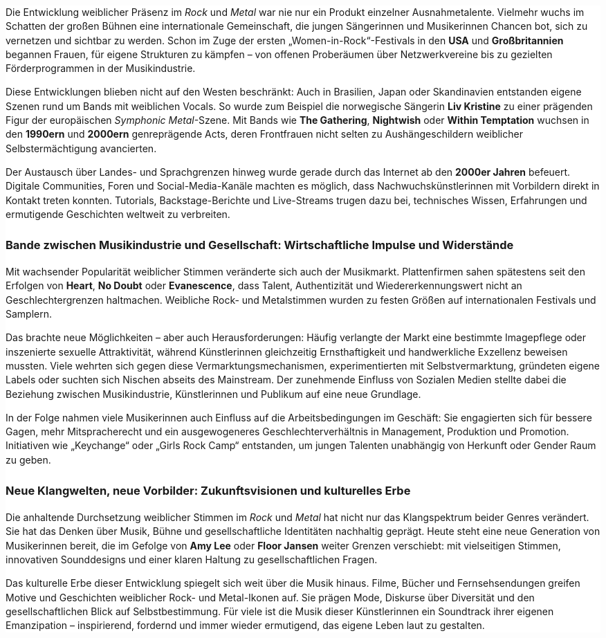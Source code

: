 Die Entwicklung weiblicher Präsenz im _Rock_ und _Metal_ war nie nur ein Produkt einzelner
Ausnahmetalente. Vielmehr wuchs im Schatten der großen Bühnen eine internationale Gemeinschaft, die
jungen Sängerinnen und Musikerinnen Chancen bot, sich zu vernetzen und sichtbar zu werden. Schon im
Zuge der ersten „Women-in-Rock“-Festivals in den **USA** und **Großbritannien** begannen Frauen, für
eigene Strukturen zu kämpfen – von offenen Proberäumen über Netzwerkvereine bis zu gezielten
Förderprogrammen in der Musikindustrie.

Diese Entwicklungen blieben nicht auf den Westen beschränkt: Auch in Brasilien, Japan oder
Skandinavien entstanden eigene Szenen rund um Bands mit weiblichen Vocals. So wurde zum Beispiel die
norwegische Sängerin **Liv Kristine** zu einer prägenden Figur der europäischen _Symphonic
Metal_-Szene. Mit Bands wie **The Gathering**, **Nightwish** oder **Within Temptation** wuchsen in
den **1990ern** und **2000ern** genreprägende Acts, deren Frontfrauen nicht selten zu
Aushängeschildern weiblicher Selbstermächtigung avancierten.

Der Austausch über Landes- und Sprachgrenzen hinweg wurde gerade durch das Internet ab den **2000er
Jahren** befeuert. Digitale Communities, Foren und Social-Media-Kanäle machten es möglich, dass
Nachwuchskünstlerinnen mit Vorbildern direkt in Kontakt treten konnten. Tutorials,
Backstage-Berichte und Live-Streams trugen dazu bei, technisches Wissen, Erfahrungen und ermutigende
Geschichten weltweit zu verbreiten.

### Bande zwischen Musikindustrie und Gesellschaft: Wirtschaftliche Impulse und Widerstände

Mit wachsender Popularität weiblicher Stimmen veränderte sich auch der Musikmarkt. Plattenfirmen
sahen spätestens seit den Erfolgen von **Heart**, **No Doubt** oder **Evanescence**, dass Talent,
Authentizität und Wiedererkennungswert nicht an Geschlechtergrenzen haltmachen. Weibliche Rock- und
Metalstimmen wurden zu festen Größen auf internationalen Festivals und Samplern.

Das brachte neue Möglichkeiten – aber auch Herausforderungen: Häufig verlangte der Markt eine
bestimmte Imagepflege oder inszenierte sexuelle Attraktivität, während Künstlerinnen gleichzeitig
Ernsthaftigkeit und handwerkliche Exzellenz beweisen mussten. Viele wehrten sich gegen diese
Vermarktungsmechanismen, experimentierten mit Selbstvermarktung, gründeten eigene Labels oder
suchten sich Nischen abseits des Mainstream. Der zunehmende Einfluss von Sozialen Medien stellte
dabei die Beziehung zwischen Musikindustrie, Künstlerinnen und Publikum auf eine neue Grundlage.

In der Folge nahmen viele Musikerinnen auch Einfluss auf die Arbeitsbedingungen im Geschäft: Sie
engagierten sich für bessere Gagen, mehr Mitspracherecht und ein ausgewogeneres
Geschlechterverhältnis in Management, Produktion und Promotion. Initiativen wie „Keychange“ oder
„Girls Rock Camp“ entstanden, um jungen Talenten unabhängig von Herkunft oder Gender Raum zu geben.

### Neue Klangwelten, neue Vorbilder: Zukunftsvisionen und kulturelles Erbe

Die anhaltende Durchsetzung weiblicher Stimmen im _Rock_ und _Metal_ hat nicht nur das Klangspektrum
beider Genres verändert. Sie hat das Denken über Musik, Bühne und gesellschaftliche Identitäten
nachhaltig geprägt. Heute steht eine neue Generation von Musikerinnen bereit, die im Gefolge von
**Amy Lee** oder **Floor Jansen** weiter Grenzen verschiebt: mit vielseitigen Stimmen, innovativen
Sounddesigns und einer klaren Haltung zu gesellschaftlichen Fragen.

Das kulturelle Erbe dieser Entwicklung spiegelt sich weit über die Musik hinaus. Filme, Bücher und
Fernsehsendungen greifen Motive und Geschichten weiblicher Rock- und Metal-Ikonen auf. Sie prägen
Mode, Diskurse über Diversität und den gesellschaftlichen Blick auf Selbstbestimmung. Für viele ist
die Musik dieser Künstlerinnen ein Soundtrack ihrer eigenen Emanzipation – inspirierend, fordernd
und immer wieder ermutigend, das eigene Leben laut zu gestalten.
